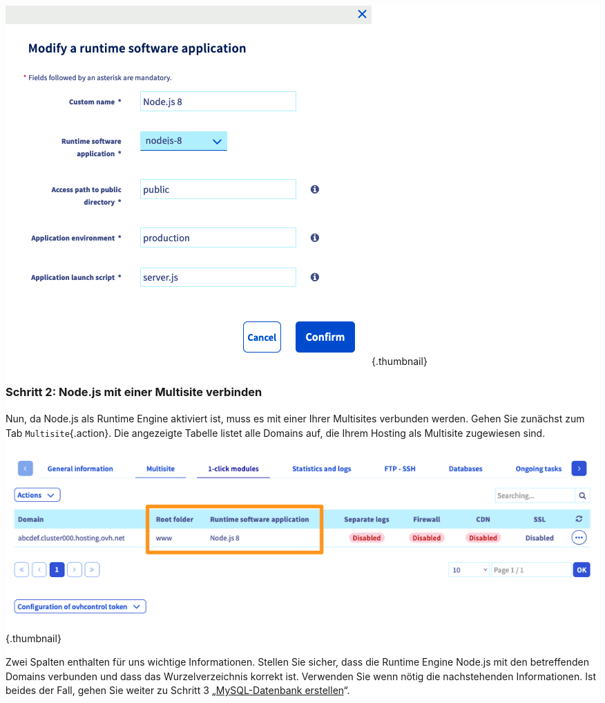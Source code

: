 ![ghost cloud web](images/ghost-cloud-web-step2.png){.thumbnail}

### Schritt 2: Node.js mit einer Multisite verbinden

Nun, da Node.js als Runtime Engine aktiviert ist, muss es mit einer Ihrer Multisites verbunden werden. Gehen Sie zunächst zum Tab `Multisite`{.action}. Die angezeigte Tabelle listet alle Domains auf, die Ihrem Hosting als Multisite zugewiesen sind. 

![ghost cloud web](images/ghost-cloud-web-step3.png){.thumbnail}

Zwei Spalten enthalten für uns wichtige Informationen. Stellen Sie sicher, dass die Runtime Engine Node.js mit den betreffenden Domains verbunden und dass das Wurzelverzeichnis korrekt ist. Verwenden Sie wenn nötig die nachstehenden Informationen. Ist beides der Fall, gehen Sie weiter zu Schritt 3 „[MySQL-Datenbank erstellen](./#schritt-3-mysql-datenbank-erstellen)“.
